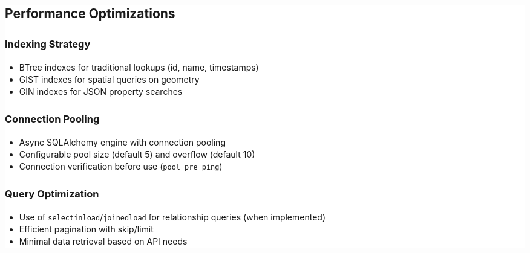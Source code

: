 ## Performance Optimizations

### Indexing Strategy
- BTree indexes for traditional lookups (id, name, timestamps)
- GIST indexes for spatial queries on geometry
- GIN indexes for JSON property searches

### Connection Pooling
- Async SQLAlchemy engine with connection pooling
- Configurable pool size (default 5) and overflow (default 10)
- Connection verification before use (`pool_pre_ping`)

### Query Optimization
- Use of `selectinload`/`joinedload` for relationship queries (when implemented)
- Efficient pagination with skip/limit
- Minimal data retrieval based on API needs